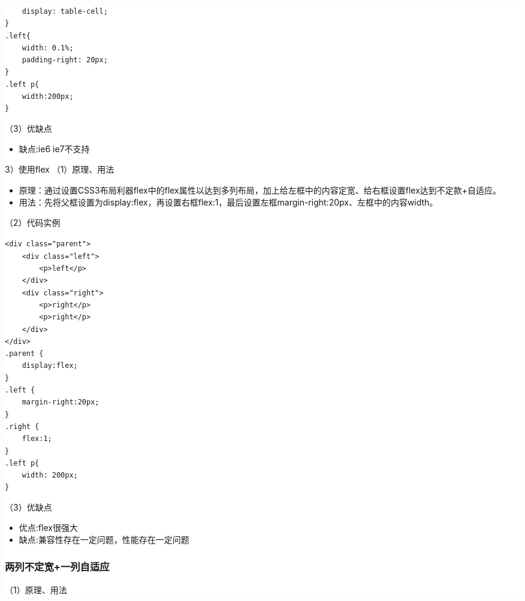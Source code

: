 ```
    display: table-cell;
}
.left{
    width: 0.1%;
    padding-right: 20px;
}
.left p{
    width:200px;
}
```

（3）优缺点

- 缺点:ie6 ie7不支持

3）使用flex
（1）原理、用法

- 原理：通过设置CSS3布局利器flex中的flex属性以达到多列布局，加上给左框中的内容定宽、给右框设置flex达到不定款+自适应。
- 用法：先将父框设置为display:flex，再设置右框flex:1，最后设置左框margin-right:20px、左框中的内容width。

（2）代码实例

```
<div class="parent">
    <div class="left">
        <p>left</p>
    </div>
    <div class="right">
        <p>right</p>
        <p>right</p>
    </div>
</div>
.parent {
    display:flex;
}
.left {
    margin-right:20px;
}
.right {
    flex:1;
}
.left p{
    width: 200px;
}
```

（3）优缺点

- 优点:flex很强大
- 缺点:兼容性存在一定问题，性能存在一定问题

### 两列不定宽+一列自适应

（1）原理、用法

